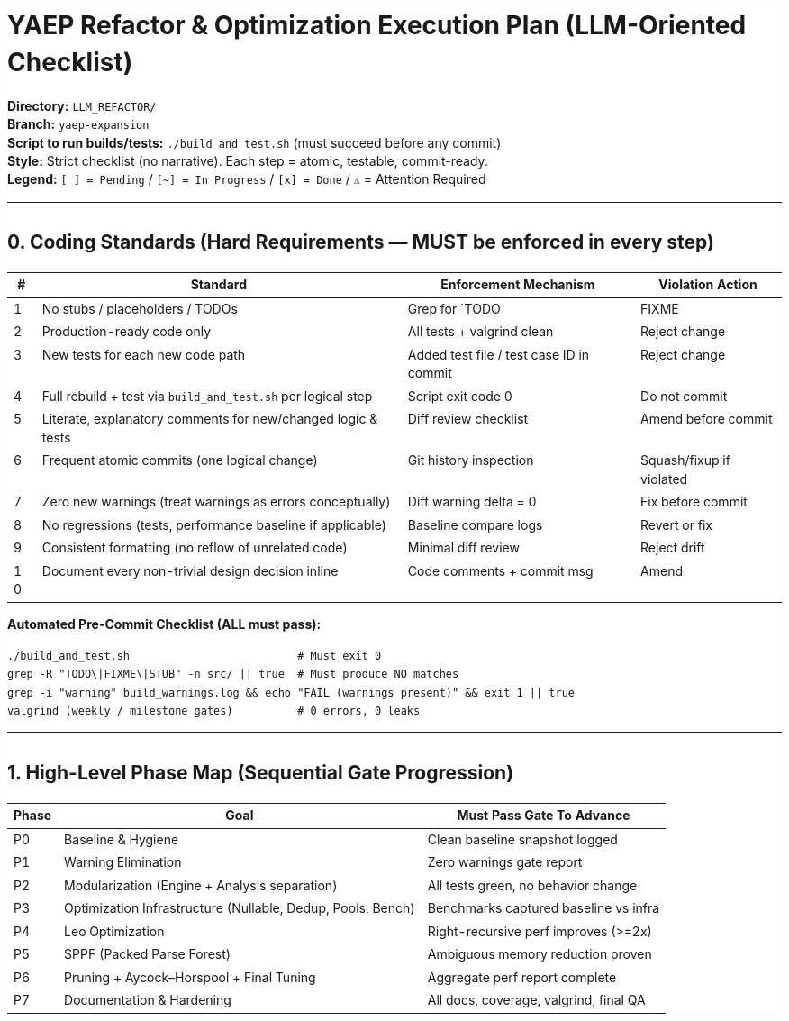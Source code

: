 # YAEP Refactor & Optimization Execution Plan (LLM-Oriented Checklist)

**Directory:** `LLM_REFACTOR/`  
**Branch:** `yaep-expansion`  
**Script to run builds/tests:** `./build_and_test.sh` (must succeed before any commit)  
**Style:** Strict checklist (no narrative). Each step = atomic, testable, commit-ready.  
**Legend:** `[ ] = Pending` / `[~] = In Progress` / `[x] = Done` / `⚠` = Attention Required

---

## 0. Coding Standards (Hard Requirements — MUST be enforced in every step)

| # | Standard | Enforcement Mechanism | Violation Action |
|---|----------|-----------------------|------------------|
| 1 | No stubs / placeholders / TODOs | Grep for `TODO|FIXME|STUB` (must be zero) | Reject change |
| 2 | Production-ready code only | All tests + valgrind clean | Reject change |
| 3 | New tests for each new code path | Added test file / test case ID in commit | Reject change |
| 4 | Full rebuild + test via `build_and_test.sh` per logical step | Script exit code 0 | Do not commit |
| 5 | Literate, explanatory comments for new/changed logic & tests | Diff review checklist | Amend before commit |
| 6 | Frequent atomic commits (one logical change) | Git history inspection | Squash/fixup if violated |
| 7 | Zero new warnings (treat warnings as errors conceptually) | Diff warning delta = 0 | Fix before commit |
| 8 | No regressions (tests, performance baseline if applicable) | Baseline compare logs | Revert or fix |
| 9 | Consistent formatting (no reflow of unrelated code) | Minimal diff review | Reject drift |
| 10| Document every non-trivial design decision inline | Code comments + commit msg | Amend |

**Automated Pre-Commit Checklist (ALL must pass):**
```
./build_and_test.sh                          # Must exit 0
grep -R "TODO\|FIXME\|STUB" -n src/ || true  # Must produce NO matches
grep -i "warning" build_warnings.log && echo "FAIL (warnings present)" && exit 1 || true
valgrind (weekly / milestone gates)          # 0 errors, 0 leaks
```

---

## 1. High-Level Phase Map (Sequential Gate Progression)

| Phase | Goal | Must Pass Gate To Advance |
|-------|------|---------------------------|
| P0 | Baseline & Hygiene | Clean baseline snapshot logged |
| P1 | Warning Elimination | Zero warnings gate report |
| P2 | Modularization (Engine + Analysis separation) | All tests green, no behavior change |
| P3 | Optimization Infrastructure (Nullable, Dedup, Pools, Bench) | Benchmarks captured baseline vs infra |
| P4 | Leo Optimization | Right-recursive perf improves (>=2x) |
| P5 | SPPF (Packed Parse Forest) | Ambiguous memory reduction proven |
| P6 | Pruning + Aycock–Horspool + Final Tuning | Aggregate perf report complete |
| P7 | Documentation & Hardening | All docs, coverage, valgrind, final QA |
